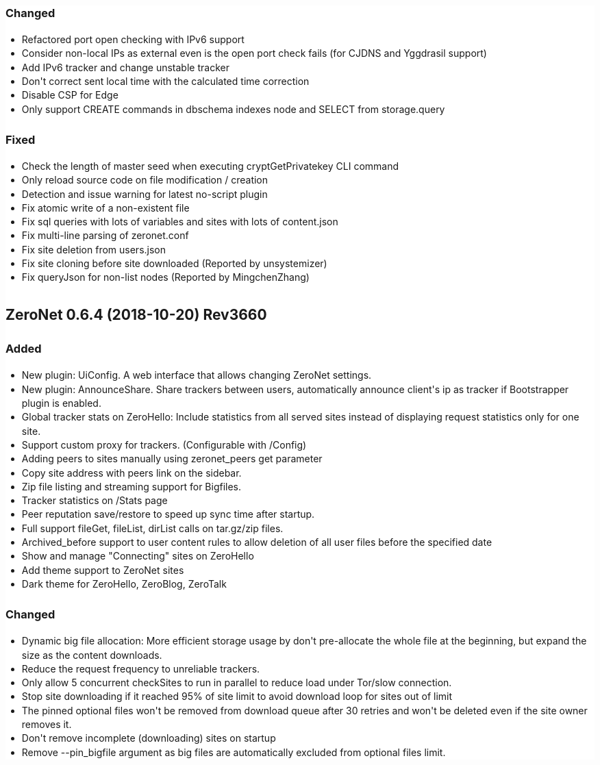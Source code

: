 ### Changed
 - Refactored port open checking with IPv6 support
 - Consider non-local IPs as external even is the open port check fails (for CJDNS and Yggdrasil support)
 - Add IPv6 tracker and change unstable tracker
 - Don't correct sent local time with the calculated time correction
 - Disable CSP for Edge
 - Only support CREATE commands in dbschema indexes node and SELECT from storage.query

### Fixed
 - Check the length of master seed when executing cryptGetPrivatekey CLI command
 - Only reload source code on file modification / creation
 - Detection and issue warning for latest no-script plugin
 - Fix atomic write of a non-existent file
 - Fix sql queries with lots of variables and sites with lots of content.json
 - Fix multi-line parsing of zeronet.conf
 - Fix site deletion from users.json
 - Fix site cloning before site downloaded (Reported by unsystemizer)
 - Fix queryJson for non-list nodes (Reported by MingchenZhang)


## ZeroNet 0.6.4 (2018-10-20) Rev3660
### Added
 - New plugin: UiConfig. A web interface that allows changing ZeroNet settings.
 - New plugin: AnnounceShare. Share trackers between users, automatically announce client's ip as tracker if Bootstrapper plugin is enabled.
 - Global tracker stats on ZeroHello: Include statistics from all served sites instead of displaying request statistics only for one site.
 - Support custom proxy for trackers. (Configurable with /Config)
 - Adding peers to sites manually using zeronet_peers get parameter
 - Copy site address with peers link on the sidebar.
 - Zip file listing and streaming support for Bigfiles.
 - Tracker statistics on /Stats page
 - Peer reputation save/restore to speed up sync time after startup.
 - Full support fileGet, fileList, dirList calls on tar.gz/zip files.
 - Archived_before support to user content rules to allow deletion of all user files before the specified date
 - Show and manage "Connecting" sites on ZeroHello
 - Add theme support to ZeroNet sites
 - Dark theme for ZeroHello, ZeroBlog, ZeroTalk

### Changed
 - Dynamic big file allocation: More efficient storage usage by don't pre-allocate the whole file at the beginning, but expand the size as the content downloads.
 - Reduce the request frequency to unreliable trackers.
 - Only allow 5 concurrent checkSites to run in parallel to reduce load under Tor/slow connection.
 - Stop site downloading if it reached 95% of site limit to avoid download loop for sites out of limit
 - The pinned optional files won't be removed from download queue after 30 retries and won't be deleted even if the site owner removes it.
 - Don't remove incomplete (downloading) sites on startup
 - Remove --pin_bigfile argument as big files are automatically excluded from optional files limit.
